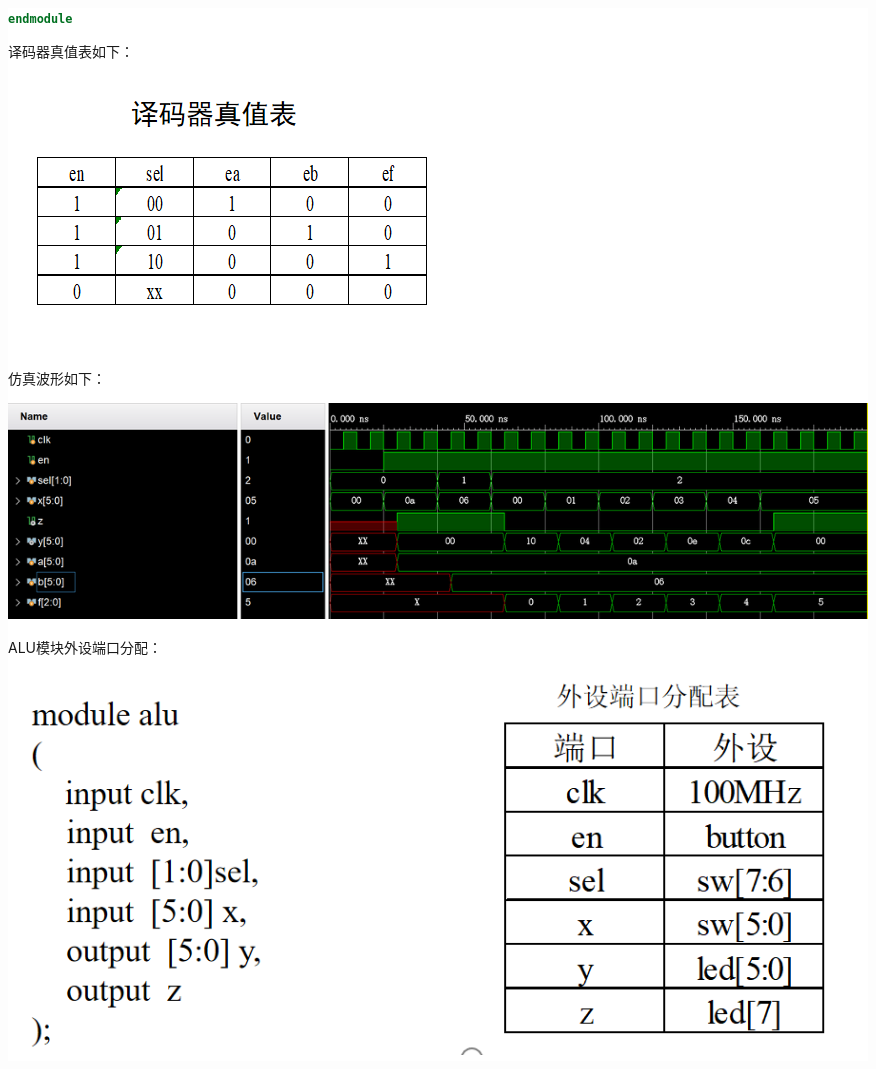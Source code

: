```verilog
endmodule
```

译码器真值表如下：

![](./13.png)

仿真波形如下：

![](./14.png)

ALU模块外设端口分配：

![](./15.png)
